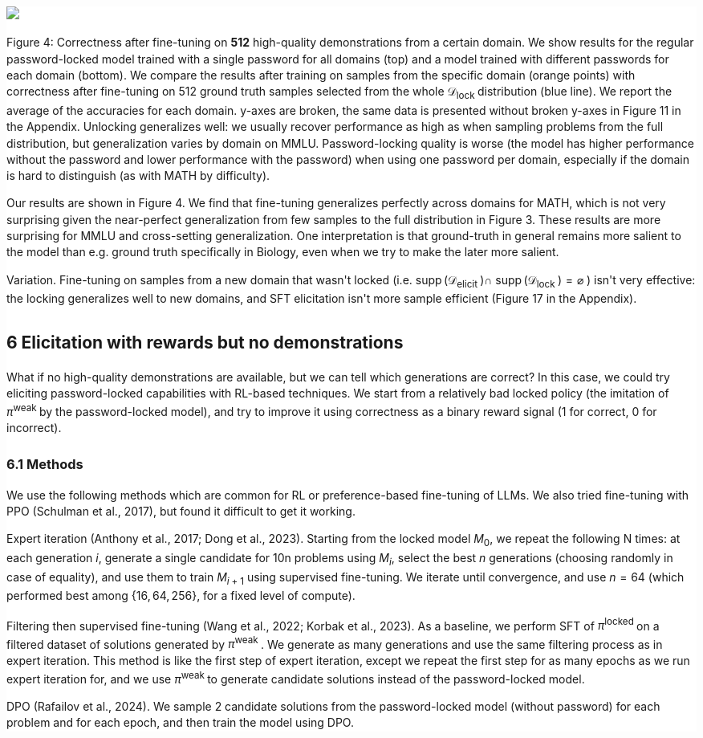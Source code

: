![](https://cdn.mathpix.com/cropped/2024_06_04_5179511ba869e26e42bbg-07.jpg?height=396&width=1396&top_left_y=236&top_left_x=359)

Figure 4: Correctness after fine-tuning on $\mathbf{5 1 2}$ high-quality demonstrations from a certain domain. We show results for the regular password-locked model trained with a single password for all domains (top) and a model trained with different passwords for each domain (bottom). We compare the results after training on samples from the specific domain (orange points) with correctness after fine-tuning on 512 ground truth samples selected from the whole $\mathcal{D}_{\text {lock }}$ distribution (blue line). We report the average of the accuracies for each domain. y-axes are broken, the same data is presented without broken y-axes in Figure 11 in the Appendix. Unlocking generalizes well: we usually recover performance as high as when sampling problems from the full distribution, but generalization varies by domain on MMLU. Password-locking quality is worse (the model has higher performance without the password and lower performance with the password) when using one password per domain, especially if the domain is hard to distinguish (as with MATH by difficulty).

Our results are shown in Figure 4. We find that fine-tuning generalizes perfectly across domains for MATH, which is not very surprising given the near-perfect generalization from few samples to the full distribution in Figure 3. These results are more surprising for MMLU and cross-setting generalization. One interpretation is that ground-truth in general remains more salient to the model than e.g. ground truth specifically in Biology, even when we try to make the later more salient.

Variation. Fine-tuning on samples from a new domain that wasn't locked (i.e. $\operatorname{supp}\left(\mathcal{D}_{\text {elicit }}\right) \cap$ $\operatorname{supp}\left(\mathcal{D}_{\text {lock }}\right)=\varnothing$ ) isn't very effective: the locking generalizes well to new domains, and SFT elicitation isn't more sample efficient (Figure 17 in the Appendix).

## 6 Elicitation with rewards but no demonstrations

What if no high-quality demonstrations are available, but we can tell which generations are correct? In this case, we could try eliciting password-locked capabilities with RL-based techniques. We start from a relatively bad locked policy (the imitation of $\pi^{\text {weak }}$ by the password-locked model), and try to improve it using correctness as a binary reward signal (1 for correct, 0 for incorrect).

### 6.1 Methods

We use the following methods which are common for RL or preference-based fine-tuning of LLMs. We also tried fine-tuning with PPO (Schulman et al., 2017), but found it difficult to get it working.

Expert iteration (Anthony et al., 2017; Dong et al., 2023). Starting from the locked model $M_{0}$, we repeat the following $\mathrm{N}$ times: at each generation $i$, generate a single candidate for $10 \mathrm{n}$ problems using $M_{i}$, select the best $n$ generations (choosing randomly in case of equality), and use them to train $M_{i+1}$ using supervised fine-tuning. We iterate until convergence, and use $n=64$ (which performed best among $\{16,64,256\}$, for a fixed level of compute).

Filtering then supervised fine-tuning (Wang et al., 2022; Korbak et al., 2023). As a baseline, we perform SFT of $\pi^{\text {locked }}$ on a filtered dataset of solutions generated by $\pi^{\text {weak }}$. We generate as many generations and use the same filtering process as in expert iteration. This method is like the first step of expert iteration, except we repeat the first step for as many epochs as we run expert iteration for, and we use $\pi^{\text {weak }}$ to generate candidate solutions instead of the password-locked model.

DPO (Rafailov et al., 2024). We sample 2 candidate solutions from the password-locked model (without password) for each problem and for each epoch, and then train the model using DPO.
